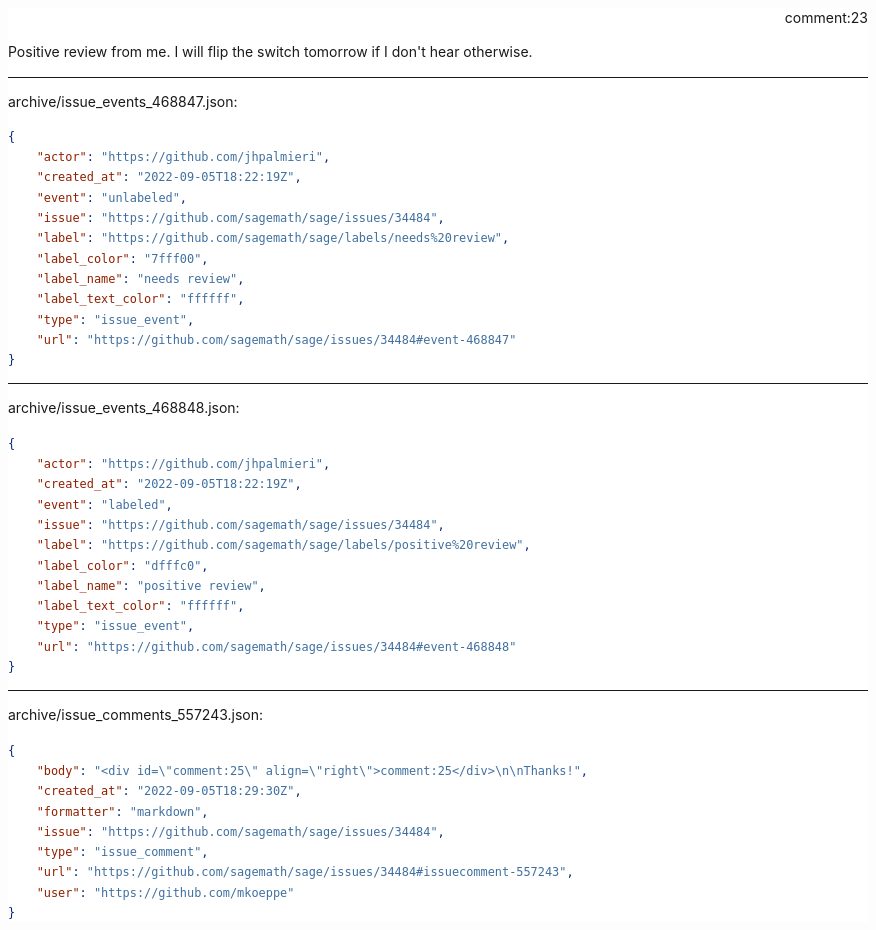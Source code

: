 <div id="comment:23" align="right">comment:23</div>

Positive review from me. I will flip the switch tomorrow if I don't hear otherwise.



---

archive/issue_events_468847.json:
```json
{
    "actor": "https://github.com/jhpalmieri",
    "created_at": "2022-09-05T18:22:19Z",
    "event": "unlabeled",
    "issue": "https://github.com/sagemath/sage/issues/34484",
    "label": "https://github.com/sagemath/sage/labels/needs%20review",
    "label_color": "7fff00",
    "label_name": "needs review",
    "label_text_color": "ffffff",
    "type": "issue_event",
    "url": "https://github.com/sagemath/sage/issues/34484#event-468847"
}
```



---

archive/issue_events_468848.json:
```json
{
    "actor": "https://github.com/jhpalmieri",
    "created_at": "2022-09-05T18:22:19Z",
    "event": "labeled",
    "issue": "https://github.com/sagemath/sage/issues/34484",
    "label": "https://github.com/sagemath/sage/labels/positive%20review",
    "label_color": "dfffc0",
    "label_name": "positive review",
    "label_text_color": "ffffff",
    "type": "issue_event",
    "url": "https://github.com/sagemath/sage/issues/34484#event-468848"
}
```



---

archive/issue_comments_557243.json:
```json
{
    "body": "<div id=\"comment:25\" align=\"right\">comment:25</div>\n\nThanks!",
    "created_at": "2022-09-05T18:29:30Z",
    "formatter": "markdown",
    "issue": "https://github.com/sagemath/sage/issues/34484",
    "type": "issue_comment",
    "url": "https://github.com/sagemath/sage/issues/34484#issuecomment-557243",
    "user": "https://github.com/mkoeppe"
}
```
